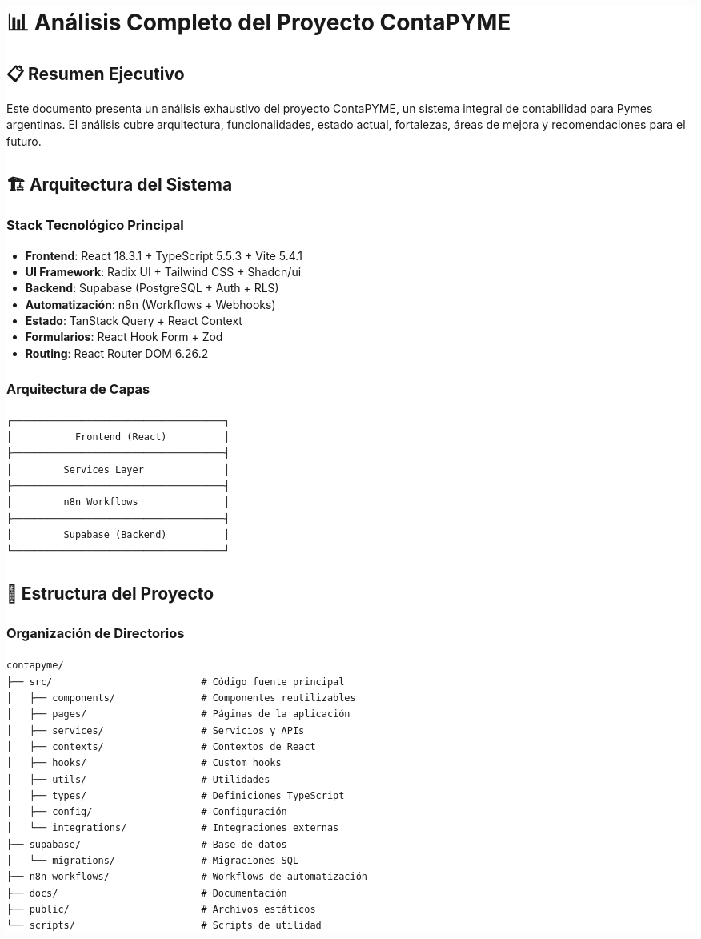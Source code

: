 # 📊 Análisis Completo del Proyecto ContaPYME

## 📋 Resumen Ejecutivo

Este documento presenta un análisis exhaustivo del proyecto ContaPYME, un sistema integral de contabilidad para Pymes argentinas. El análisis cubre arquitectura, funcionalidades, estado actual, fortalezas, áreas de mejora y recomendaciones para el futuro.

## 🏗️ Arquitectura del Sistema

### **Stack Tecnológico Principal**
- **Frontend**: React 18.3.1 + TypeScript 5.5.3 + Vite 5.4.1
- **UI Framework**: Radix UI + Tailwind CSS + Shadcn/ui
- **Backend**: Supabase (PostgreSQL + Auth + RLS)
- **Automatización**: n8n (Workflows + Webhooks)
- **Estado**: TanStack Query + React Context
- **Formularios**: React Hook Form + Zod
- **Routing**: React Router DOM 6.26.2

### **Arquitectura de Capas**
```
┌─────────────────────────────────────┐
│           Frontend (React)          │
├─────────────────────────────────────┤
│         Services Layer              │
├─────────────────────────────────────┤
│         n8n Workflows               │
├─────────────────────────────────────┤
│         Supabase (Backend)          │
└─────────────────────────────────────┘
```

## 📁 Estructura del Proyecto

### **Organización de Directorios**
```
contapyme/
├── src/                          # Código fuente principal
│   ├── components/               # Componentes reutilizables
│   ├── pages/                    # Páginas de la aplicación
│   ├── services/                 # Servicios y APIs
│   ├── contexts/                 # Contextos de React
│   ├── hooks/                    # Custom hooks
│   ├── utils/                    # Utilidades
│   ├── types/                    # Definiciones TypeScript
│   ├── config/                   # Configuración
│   └── integrations/             # Integraciones externas
├── supabase/                     # Base de datos
│   └── migrations/               # Migraciones SQL
├── n8n-workflows/                # Workflows de automatización
├── docs/                         # Documentación
├── public/                       # Archivos estáticos
└── scripts/                      # Scripts de utilidad
```
